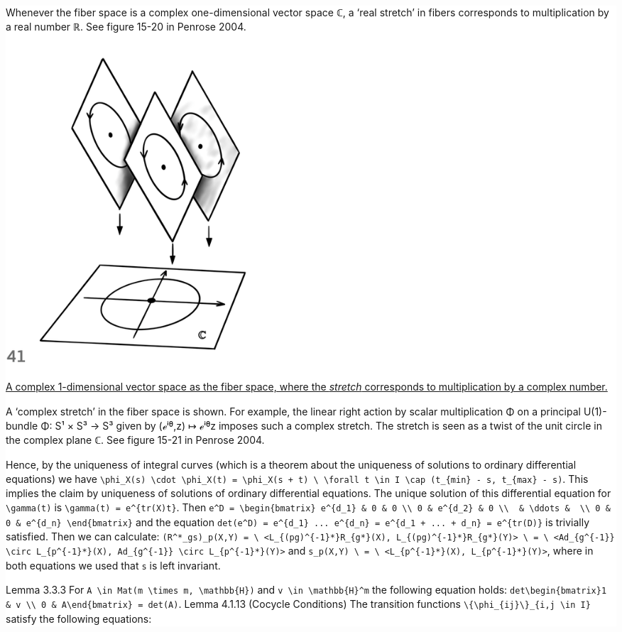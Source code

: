 Whenever the fiber space is a complex one-dimensional vector space ℂ, a ‘real stretch’ in fibers corresponds to multiplication by a real number ℝ. See figure 15-20 in Penrose 2004.

![41](./assets/newsreport/41.PNG)

[A complex 1-dimensional vector space as the fiber space, where the *stretch* corresponds to multiplication by a complex number.](https://github.com/iamazadi/Porta.jl/blob/master/models/newsreport/gaugeconnections/fig1521stretchbycomplexnumbers.jl)

A ‘complex stretch’ in the fiber space is shown. For example, the linear right action by scalar multiplication Φ on a principal U(1)-bundle Φ: S¹ × S³ → S³ given by (ℯⁱᶿ,z) ↦ ℯⁱᶿz imposes such a complex stretch. The stretch is seen as a twist of the unit circle in the complex plane ℂ. See figure 15-21 in Penrose 2004.

Hence, by the uniqueness of integral curves (which is a theorem about the uniqueness of solutions to ordinary differential equations) we have ``\phi_X(s) \cdot \phi_X(t) = \phi_X(s + t) \ \forall t \in I \cap (t_{min} - s, t_{max} - s)``.
This implies the claim by uniqueness of solutions of ordinary differential equations.
The unique solution of this differential equation for ``\gamma(t)`` is ``\gamma(t) = e^{tr(X)t}``.
Then ``e^D = \begin{bmatrix} e^{d_1} & 0 & 0 \\ 0 & e^{d_2} & 0 \\  & \ddots &  \\ 0 & 0 & e^{d_n} \end{bmatrix}`` and the equation ``det(e^D) = e^{d_1} ... e^{d_n} = e^{d_1 + ... + d_n} = e^{tr(D)}`` is trivially satisfied.
Then we can calculate: ``(R^*_gs)_p(X,Y) = \ <L_{(pg)^{-1}*}R_{g*}(X), L_{(pg)^{-1}*}R_{g*}(Y)> \ = \ <Ad_{g^{-1}} \circ L_{p^{-1}*}(X), Ad_{g^{-1}} \circ L_{p^{-1}*}(Y)>`` and ``s_p(X,Y) \ = \ <L_{p^{-1}*}(X), L_{p^{-1}*}(Y)>``, where in both equations we used that ``s`` is left invariant.

Lemma 3.3.3 For ``A \in Mat(m \times m, \mathbb{H})`` and ``v \in \mathbb{H}^m`` the following equation holds: ``det\begin{bmatrix}1 & v \\ 0 & A\end{bmatrix} = det(A)``.
Lemma 4.1.13 (Cocycle Conditions) The transition functions ``\{\phi_{ij}\}_{i,j \in I}`` satisfy the following equations:
